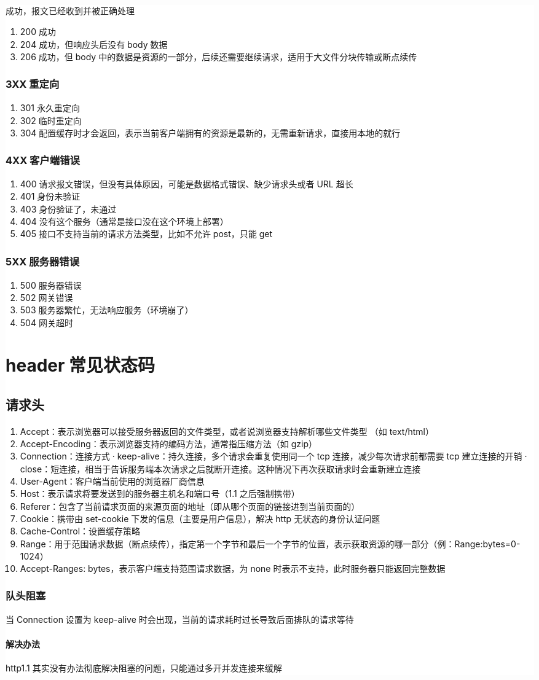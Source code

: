 成功，报文已经收到并被正确处理

1. 200 成功
2. 204 成功，但响应头后没有 body 数据
3. 206 成功，但 body 中的数据是资源的一部分，后续还需要继续请求，适用于大文件分块传输或断点续传

### 3XX 重定向

1. 301 永久重定向
2. 302 临时重定向
3. 304 配置缓存时才会返回，表示当前客户端拥有的资源是最新的，无需重新请求，直接用本地的就行

### 4XX 客户端错误

1. 400 请求报文错误，但没有具体原因，可能是数据格式错误、缺少请求头或者 URL 超长
2. 401 身份未验证
3. 403 身份验证了，未通过
4. 404 没有这个服务（通常是接口没在这个环境上部署）
5. 405 接口不支持当前的请求方法类型，比如不允许 post，只能 get

### 5XX 服务器错误

1. 500 服务器错误
2. 502 网关错误
3. 503 服务器繁忙，无法响应服务（环境崩了）
4. 504 网关超时

# header 常见状态码

## 请求头

1. Accept：表示浏览器可以接受服务器返回的文件类型，或者说浏览器支持解析哪些文件类型 （如 text/html）
2. Accept-Encoding：表示浏览器支持的编码方法，通常指压缩方法（如 gzip）
3. Connection：连接方式
   · keep-alive：持久连接，多个请求会重复使用同一个 tcp 连接，减少每次请求前都需要 tcp 建立连接的开销
   · close：短连接，相当于告诉服务端本次请求之后就断开连接。这种情况下再次获取请求时会重新建立连接
4. User-Agent：客户端当前使用的浏览器厂商信息
5. Host：表示请求将要发送到的服务器主机名和端口号（1.1 之后强制携带）
6. Referer：包含了当前请求页面的来源页面的地址（即从哪个页面的链接进到当前页面的）
7. Cookie：携带由 set-cookie 下发的信息（主要是用户信息），解决 http 无状态的身份认证问题
8. Cache-Control：设置缓存策略
9. Range：用于范围请求数据（断点续传），指定第一个字节和最后一个字节的位置，表示获取资源的哪一部分（例：Range:bytes=0-1024）
10. Accept-Ranges: bytes，表示客户端支持范围请求数据，为 none 时表示不支持，此时服务器只能返回完整数据

### 队头阻塞

当 Connection 设置为 keep-alive 时会出现，当前的请求耗时过长导致后面排队的请求等待

#### 解决办法

http1.1 其实没有办法彻底解决阻塞的问题，只能通过多开并发连接来缓解
